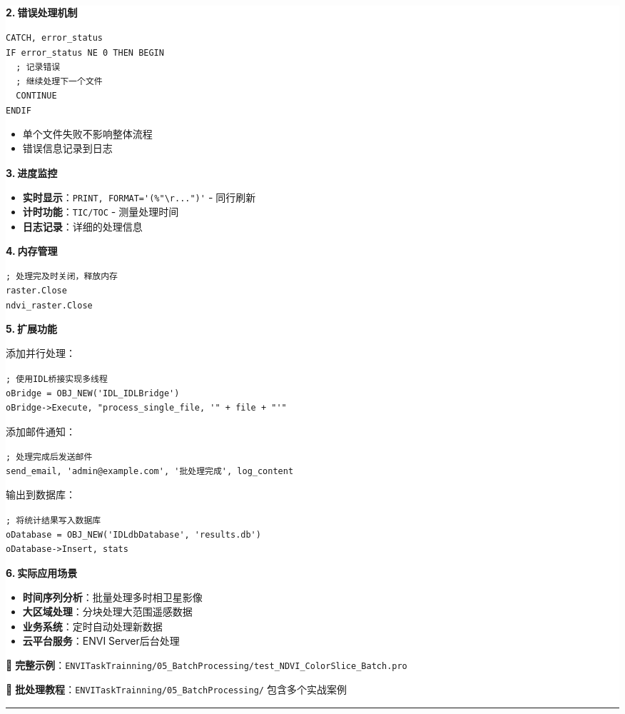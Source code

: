 **2. 错误处理机制**
```idl
CATCH, error_status
IF error_status NE 0 THEN BEGIN
  ; 记录错误
  ; 继续处理下一个文件
  CONTINUE
ENDIF
```
- 单个文件失败不影响整体流程
- 错误信息记录到日志

**3. 进度监控**
- **实时显示**：`PRINT, FORMAT='(%"\r...")'` - 同行刷新
- **计时功能**：`TIC/TOC` - 测量处理时间
- **日志记录**：详细的处理信息

**4. 内存管理**
```idl
; 处理完及时关闭，释放内存
raster.Close
ndvi_raster.Close
```

**5. 扩展功能**

添加并行处理：
```idl
; 使用IDL桥接实现多线程
oBridge = OBJ_NEW('IDL_IDLBridge')
oBridge->Execute, "process_single_file, '" + file + "'"
```

添加邮件通知：
```idl
; 处理完成后发送邮件
send_email, 'admin@example.com', '批处理完成', log_content
```

输出到数据库：
```idl
; 将统计结果写入数据库
oDatabase = OBJ_NEW('IDLdbDatabase', 'results.db')
oDatabase->Insert, stats
```

**6. 实际应用场景**
- **时间序列分析**：批量处理多时相卫星影像
- **大区域处理**：分块处理大范围遥感数据
- **业务系统**：定时自动处理新数据
- **云平台服务**：ENVI Server后台处理

📂 **完整示例**：`ENVITaskTrainning/05_BatchProcessing/test_NDVI_ColorSlice_Batch.pro`

📖 **批处理教程**：`ENVITaskTrainning/05_BatchProcessing/` 包含多个实战案例

---

